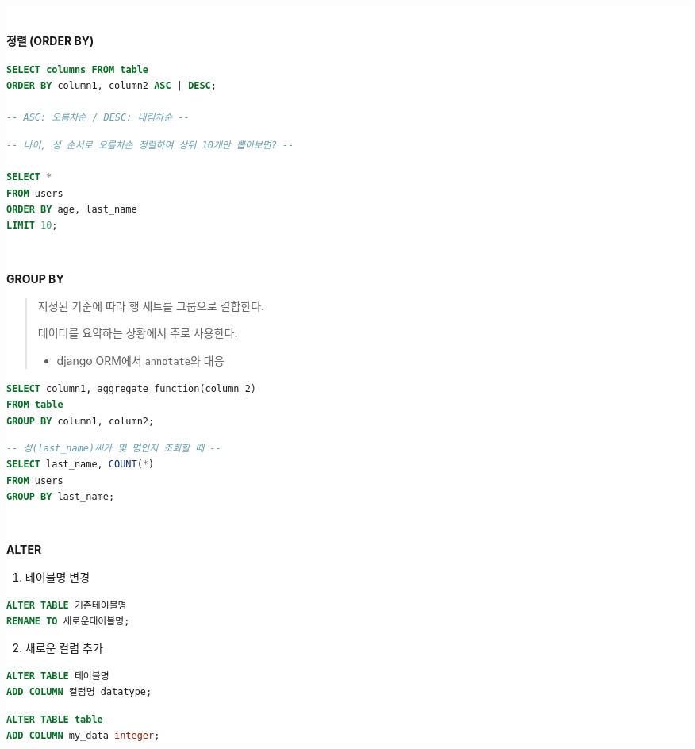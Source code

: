 <br>

**정렬 (ORDER BY)**

```sql
SELECT columns FROM table
ORDER BY column1, column2 ASC | DESC;

-- ASC: 오름차순 / DESC: 내림차순 --
```

```sql
-- 나이, 성 순서로 오름차순 정렬하여 상위 10개만 뽑아보면? --

SELECT * 
FROM users
ORDER BY age, last_name
LIMIT 10;
```

<br>

**GROUP BY**

> 지정된 기준에 따라 행 세트를 그룹으로 결합한다.
>
> 데이터를 요약하는 상황에서 주로 사용한다.
>
> - django ORM에서 `annotate`와 대응

```sql
SELECT column1, aggregate_function(column_2)
FROM table
GROUP BY column1, column2;
```

```sql
-- 성(last_name)씨가 몇 명인지 조회할 때 --
SELECT last_name, COUNT(*)
FROM users
GROUP BY last_name;
```

<br>

**ALTER**

1. 테이블명 변경

```sql
ALTER TABLE 기존테이블명
RENAME TO 새로운테이블명;
```

2. 새로운 컬럼 추가

```sql
ALTER TABLE 테이블명
ADD COLUMN 컬럼명 datatype;
```

```sql
ALTER TABLE table
ADD COLUMN my_data integer;
```

